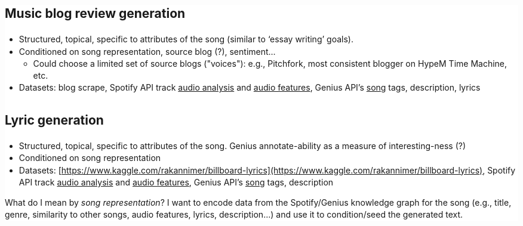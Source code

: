 ## Music blog review generation

- Structured, topical, specific to attributes of the song (similar to ‘essay writing’ goals).
- Conditioned on song representation, source blog (?), sentiment...
    - Could choose a limited set of source blogs ("voices"): e.g., Pitchfork, most consistent blogger on HypeM Time Machine, etc.
- Datasets: blog scrape, Spotify API track [audio analysis](https://developer.spotify.com/documentation/web-api/reference/tracks/get-audio-analysis/) and [audio features](https://developer.spotify.com/documentation/web-api/reference/tracks/get-audio-features/), Genius API’s [song](https://docs.genius.com/#songs-h2) tags, description, lyrics

## Lyric generation

- Structured, topical, specific to attributes of the song. Genius annotate-ability as a measure of interesting-ness (?)
- Conditioned on song representation
- Datasets: [https://www.kaggle.com/rakannimer/billboard-lyrics](https://www.kaggle.com/rakannimer/billboard-lyrics), Spotify API track [audio analysis](https://developer.spotify.com/documentation/web-api/reference/tracks/get-audio-analysis/) and [audio features](https://developer.spotify.com/documentation/web-api/reference/tracks/get-audio-features/), Genius API’s [song](https://docs.genius.com/#songs-h2) tags, description

What do I mean by _song representation_? I want to encode data from the Spotify/Genius knowledge graph for the song (e.g., title, genre, similarity to other songs, audio features, lyrics, description...) and use it to condition/seed the generated text.
